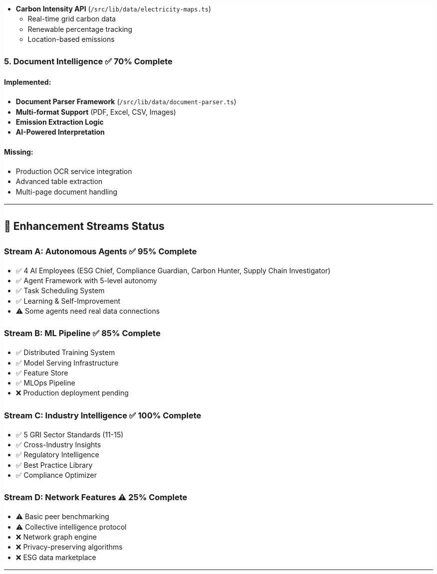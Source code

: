 - **Carbon Intensity API** (`/src/lib/data/electricity-maps.ts`)
  - Real-time grid carbon data
  - Renewable percentage tracking
  - Location-based emissions

### 5. Document Intelligence ✅ 70% Complete

#### Implemented:
- **Document Parser Framework** (`/src/lib/data/document-parser.ts`)
- **Multi-format Support** (PDF, Excel, CSV, Images)
- **Emission Extraction Logic**
- **AI-Powered Interpretation**

#### Missing:
- Production OCR service integration
- Advanced table extraction
- Multi-page document handling

---

## 🚀 Enhancement Streams Status

### Stream A: Autonomous Agents ✅ 95% Complete
- ✅ 4 AI Employees (ESG Chief, Compliance Guardian, Carbon Hunter, Supply Chain Investigator)
- ✅ Agent Framework with 5-level autonomy
- ✅ Task Scheduling System
- ✅ Learning & Self-Improvement
- ⚠️ Some agents need real data connections

### Stream B: ML Pipeline ✅ 85% Complete
- ✅ Distributed Training System
- ✅ Model Serving Infrastructure
- ✅ Feature Store
- ✅ MLOps Pipeline
- ❌ Production deployment pending

### Stream C: Industry Intelligence ✅ 100% Complete
- ✅ 5 GRI Sector Standards (11-15)
- ✅ Cross-Industry Insights
- ✅ Regulatory Intelligence
- ✅ Best Practice Library
- ✅ Compliance Optimizer

### Stream D: Network Features ⚠️ 25% Complete
- ⚠️ Basic peer benchmarking
- ⚠️ Collective intelligence protocol
- ❌ Network graph engine
- ❌ Privacy-preserving algorithms
- ❌ ESG data marketplace

---